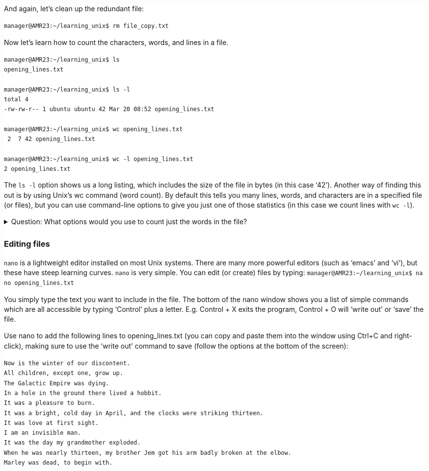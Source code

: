 And again, let’s clean up the redundant file:
```
manager@AMR23:~/learning_unix$ rm file_copy.txt
```
 
Now let’s learn how to count the characters, words, and lines in a file.
```
manager@AMR23:~/learning_unix$ ls
opening_lines.txt

manager@AMR23:~/learning_unix$ ls -l
total 4
-rw-rw-r-- 1 ubuntu ubuntu 42 Mar 20 08:52 opening_lines.txt

manager@AMR23:~/learning_unix$ wc opening_lines.txt
 2  7 42 opening_lines.txt
 
manager@AMR23:~/learning_unix$ wc -l opening_lines.txt
2 opening_lines.txt
```
 
The `ls -l` option shows us a long listing, which includes the size of the file in bytes (in this case ‘42’). Another way of finding this out is by using Unix’s wc command (word count). By default this tells you many lines, words, and characters are in a specified file (or files), but you can use command-line options to give you just one of those statistics (in this case we count lines with `wc -l`).
<details><summary>Question: What options would you use to count just the words in the file?</summary></details>

### Editing files
`nano` is a lightweight editor installed on most Unix systems. There are many more powerful editors (such as ‘emacs’ and ‘vi’), but these have steep learning curves. `nano` is very simple. You can edit (or create) files by typing:
`manager@AMR23:~/learning_unix$ nano opening_lines.txt`
 
You simply type the text you want to include in the file.
The bottom of the nano window shows you a list of simple commands which are all accessible by typing ‘Control’ plus a letter. E.g. Control + X exits the program, Control + O will ‘write out’ or ‘save’ the file.

Use nano to add the following lines to opening_lines.txt (you can copy and paste them into the window using Ctrl+C and right-click), making sure to use the ‘write out’ command to save (follow the options at the bottom of the screen):
```
Now is the winter of our discontent.
All children, except one, grow up.
The Galactic Empire was dying.
In a hole in the ground there lived a hobbit.
It was a pleasure to burn.
It was a bright, cold day in April, and the clocks were striking thirteen.
It was love at first sight.
I am an invisible man.
It was the day my grandmother exploded.
When he was nearly thirteen, my brother Jem got his arm badly broken at the elbow.
Marley was dead, to begin with.
```
